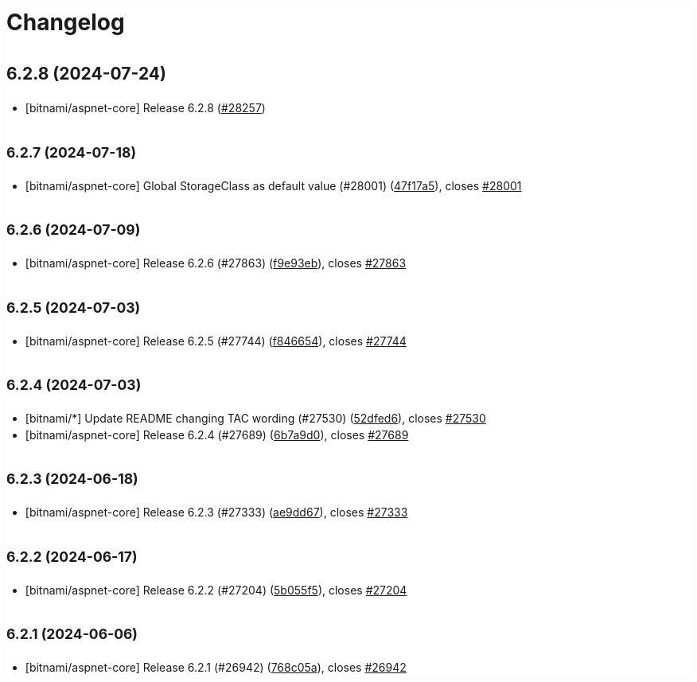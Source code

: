 # Changelog

## 6.2.8 (2024-07-24)

* [bitnami/aspnet-core] Release 6.2.8 ([#28257](https://github.com/bitnami/charts/pull/28257))

## <small>6.2.7 (2024-07-18)</small>

* [bitnami/aspnet-core] Global StorageClass as default value (#28001) ([47f17a5](https://github.com/bitnami/charts/commit/47f17a5e6da81dfc4694b544ab3ef3d030b6977e)), closes [#28001](https://github.com/bitnami/charts/issues/28001)

## <small>6.2.6 (2024-07-09)</small>

* [bitnami/aspnet-core] Release 6.2.6 (#27863) ([f9e93eb](https://github.com/bitnami/charts/commit/f9e93eb8d4c798567ceab1849f63279f634a6d09)), closes [#27863](https://github.com/bitnami/charts/issues/27863)

## <small>6.2.5 (2024-07-03)</small>

* [bitnami/aspnet-core] Release 6.2.5 (#27744) ([f846654](https://github.com/bitnami/charts/commit/f846654f84e02a2ede18d41ed2e9856b893dd546)), closes [#27744](https://github.com/bitnami/charts/issues/27744)

## <small>6.2.4 (2024-07-03)</small>

* [bitnami/*] Update README changing TAC wording (#27530) ([52dfed6](https://github.com/bitnami/charts/commit/52dfed6bac44d791efabfaf06f15daddc4fefb0c)), closes [#27530](https://github.com/bitnami/charts/issues/27530)
* [bitnami/aspnet-core] Release 6.2.4 (#27689) ([6b7a9d0](https://github.com/bitnami/charts/commit/6b7a9d04956cfff086cc62faafa195781a1779cf)), closes [#27689](https://github.com/bitnami/charts/issues/27689)

## <small>6.2.3 (2024-06-18)</small>

* [bitnami/aspnet-core] Release 6.2.3 (#27333) ([ae9dd67](https://github.com/bitnami/charts/commit/ae9dd675722da8a44669c44431bb75fce61ea0bf)), closes [#27333](https://github.com/bitnami/charts/issues/27333)

## <small>6.2.2 (2024-06-17)</small>

* [bitnami/aspnet-core] Release 6.2.2 (#27204) ([5b055f5](https://github.com/bitnami/charts/commit/5b055f58f0c0db5fe42232d73f4be2316fa9fc39)), closes [#27204](https://github.com/bitnami/charts/issues/27204)

## <small>6.2.1 (2024-06-06)</small>

* [bitnami/aspnet-core] Release 6.2.1 (#26942) ([768c05a](https://github.com/bitnami/charts/commit/768c05ae901c132114596827870fe31db77f7b55)), closes [#26942](https://github.com/bitnami/charts/issues/26942)
